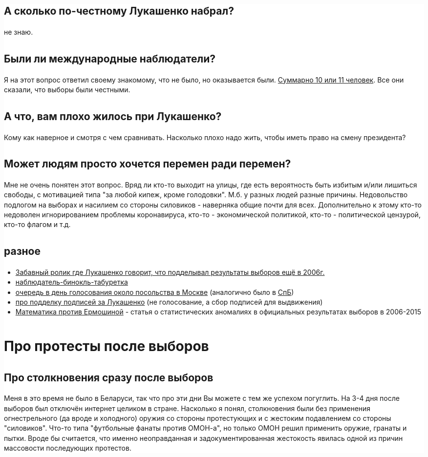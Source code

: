 
## А сколько по-честному Лукашенко набрал?
не знаю.


## Были ли международные наблюдатели?
Я на этот вопрос ответил своему знакомому, что не было, но оказывается были.
[Суммарно 10 или 11 человек](https://ru.wikipedia.org/wiki/Президентские_выборы_в_Белоруссии_(2020)#Международное_наблюдение).
Все они сказали, что выборы были честными.


## А что, вам плохо жилось при Лукашенко?
Кому как наверное и смотря с чем сравнивать. Насколько плохо надо жить, чтобы иметь право на смену президента?


## Может людям просто хочется перемен ради перемен?
Мне не очень понятен этот вопрос.
Вряд ли кто-то выходит на улицы, где есть вероятность быть избитым и/или лишиться свободы, с мотивацией типа "за любой кипеж, кроме голодовки".
М.б. у разных людей разные причины. Недовольство подлогом на выборах и насилием со стороны силовиков - наверняка общие почти для всех.
Дополнительно к этому кто-то недоволен игнорированием проблемы коронавируса, кто-то - экономической политикой, кто-то - политической цензурой, кто-то флагом и т.д.


## разное
* [Забавный ролик где Лукашенко говорит, что подделывал результаты выборов ещё в 2006г.](https://www.youtube.com/watch?v=LH-RiAW-n54)
* [наблюдатель-бинокль-табуретка](https://euroradio.fm/ru/distancionnoe-nablyudenie-kak-kontrolirovat-vybory-na-taburetke-i-s-binoklem)
* [очередь в день голосования около посольства в Москве](https://www.youtube.com/watch?v=1yk_KeHTlGc) (аналогично было в [СпБ](https://www.youtube.com/watch?v=Id2a3_8JAZ4))
* [про подделку подписей за Лукашенко](https://www.youtube.com/watch?v=8IwPHIbEs1s) (не голосование, а сбор подписей для выдвижения)
* [Математика против Ермошиной](https://ru.scribd.com/document/471369567/Математика-против-Ермошиной-Как-в-Беларуси-фальсифицируют-выборы) -
статья о статистических аномалиях в официальных результатах выборов в 2006-2015



# Про протесты после выборов

## Про столкновения сразу после выборов
Меня в это время не было в Беларуси, так что про эти дни Вы можете с тем же успехом погуглить.
На 3-4 дня после выборов был отключён интернет целиком в стране.
Насколько я понял, столкновения были без применения огнестрельного (да вроде и холодного) оружия со стороны протестующих и с жестоким подавлением со стороны "силовиков".
Что-то типа "футбольные фанаты против ОМОН-а", но только ОМОН решил применить оружие, гранаты и пытки.
Вроде бы считается, что именно неоправданная и задокументированная жестокость явилась одной из причин массовости последующих протестов.
